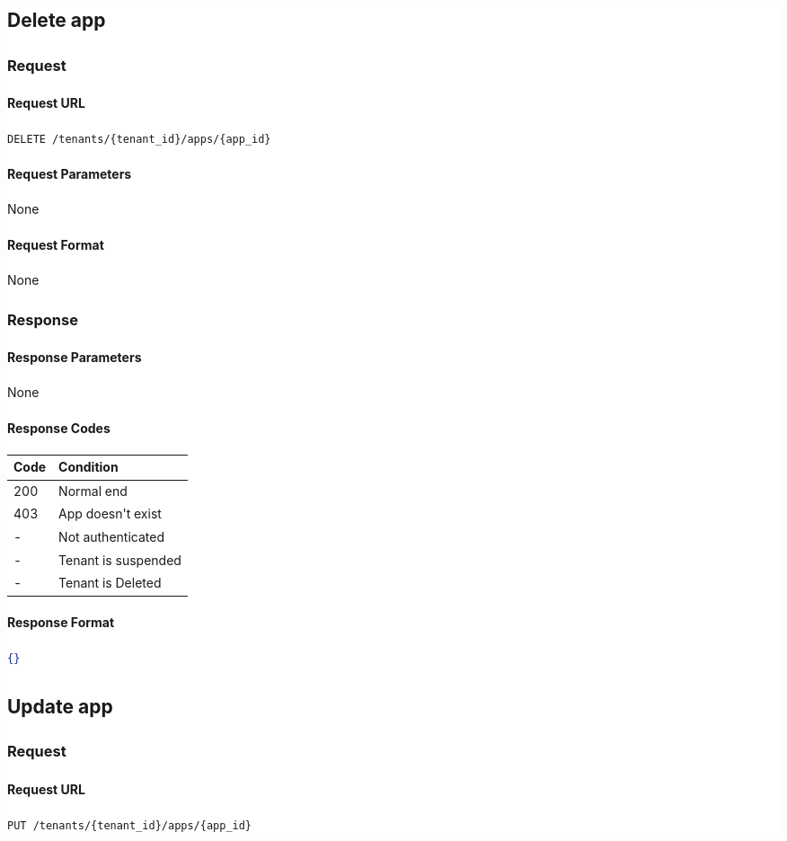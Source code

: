 ## Delete app

### Request

#### Request URL

```
DELETE /tenants/{tenant_id}/apps/{app_id}
```

#### Request Parameters

None

#### Request Format

None

### Response

#### Response Parameters

None

#### Response Codes

|Code|Condition|
|:--|:--|
|200|Normal end|
|403|App doesn't exist|
|-|Not authenticated|
|-|Tenant is suspended|
|-|Tenant is Deleted|

#### Response Format

```json
{}
```

## Update app

### Request

#### Request URL

```
PUT /tenants/{tenant_id}/apps/{app_id}
```
